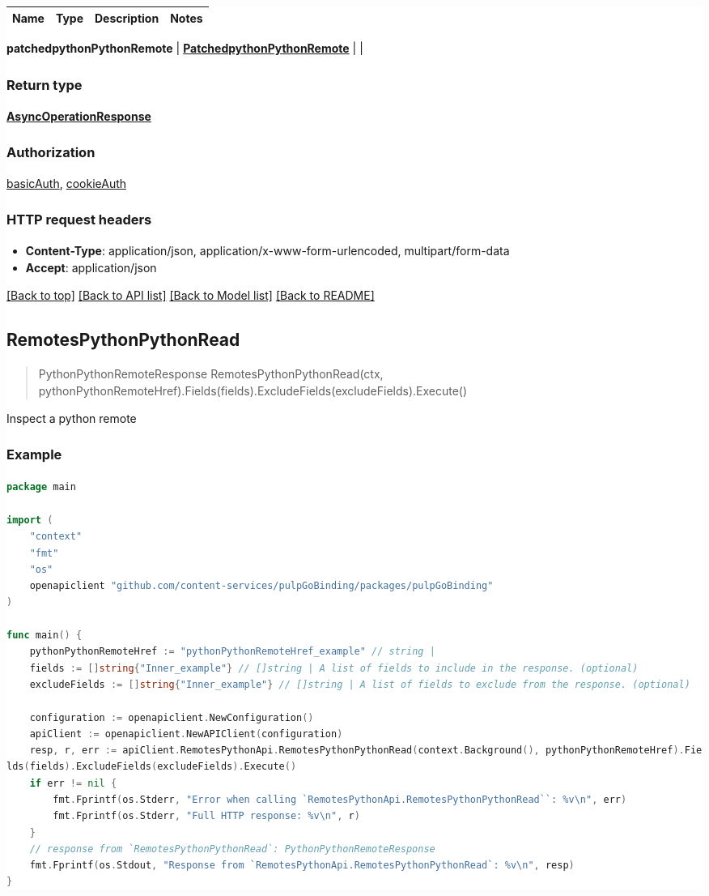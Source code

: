 
Name | Type | Description  | Notes
------------- | ------------- | ------------- | -------------

 **patchedpythonPythonRemote** | [**PatchedpythonPythonRemote**](PatchedpythonPythonRemote.md) |  | 

### Return type

[**AsyncOperationResponse**](AsyncOperationResponse.md)

### Authorization

[basicAuth](../README.md#basicAuth), [cookieAuth](../README.md#cookieAuth)

### HTTP request headers

- **Content-Type**: application/json, application/x-www-form-urlencoded, multipart/form-data
- **Accept**: application/json

[[Back to top]](#) [[Back to API list]](../README.md#documentation-for-api-endpoints)
[[Back to Model list]](../README.md#documentation-for-models)
[[Back to README]](../README.md)


## RemotesPythonPythonRead

> PythonPythonRemoteResponse RemotesPythonPythonRead(ctx, pythonPythonRemoteHref).Fields(fields).ExcludeFields(excludeFields).Execute()

Inspect a python remote



### Example

```go
package main

import (
    "context"
    "fmt"
    "os"
    openapiclient "github.com/content-services/pulpGoBinding/packages/pulpGoBinding"
)

func main() {
    pythonPythonRemoteHref := "pythonPythonRemoteHref_example" // string | 
    fields := []string{"Inner_example"} // []string | A list of fields to include in the response. (optional)
    excludeFields := []string{"Inner_example"} // []string | A list of fields to exclude from the response. (optional)

    configuration := openapiclient.NewConfiguration()
    apiClient := openapiclient.NewAPIClient(configuration)
    resp, r, err := apiClient.RemotesPythonApi.RemotesPythonPythonRead(context.Background(), pythonPythonRemoteHref).Fields(fields).ExcludeFields(excludeFields).Execute()
    if err != nil {
        fmt.Fprintf(os.Stderr, "Error when calling `RemotesPythonApi.RemotesPythonPythonRead``: %v\n", err)
        fmt.Fprintf(os.Stderr, "Full HTTP response: %v\n", r)
    }
    // response from `RemotesPythonPythonRead`: PythonPythonRemoteResponse
    fmt.Fprintf(os.Stdout, "Response from `RemotesPythonApi.RemotesPythonPythonRead`: %v\n", resp)
}
```

